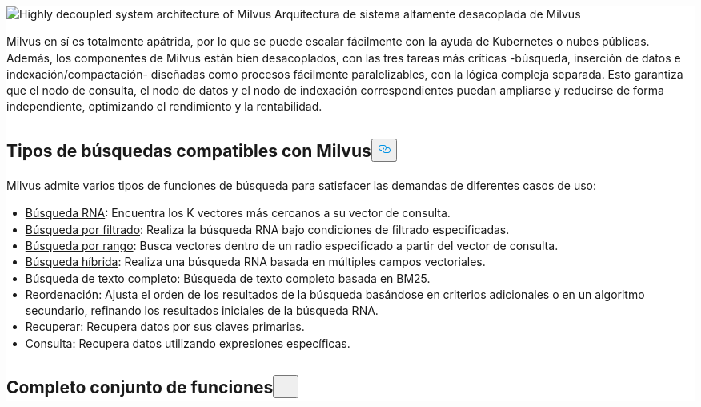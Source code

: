    <span class="img-wrapper"> <img translate="no" src="/docs/v2.6.x/assets/milvus_architecture_2_6.png" alt="Highly decoupled system architecture of Milvus" class="doc-image" id="highly-decoupled-system-architecture-of-milvus" />
   </span> <span class="img-wrapper"> <span>Arquitectura de sistema altamente desacoplada de Milvus</span> </span></p>
<p>Milvus en sí es totalmente apátrida, por lo que se puede escalar fácilmente con la ayuda de Kubernetes o nubes públicas. Además, los componentes de Milvus están bien desacoplados, con las tres tareas más críticas -búsqueda, inserción de datos e indexación/compactación- diseñadas como procesos fácilmente paralelizables, con la lógica compleja separada. Esto garantiza que el nodo de consulta, el nodo de datos y el nodo de indexación correspondientes puedan ampliarse y reducirse de forma independiente, optimizando el rendimiento y la rentabilidad.</p>
<h2 id="Types-of-Searches-Supported-by-Milvus" class="common-anchor-header">Tipos de búsquedas compatibles con Milvus<button data-href="#Types-of-Searches-Supported-by-Milvus" class="anchor-icon" translate="no">
      <svg translate="no"
        aria-hidden="true"
        focusable="false"
        height="20"
        version="1.1"
        viewBox="0 0 16 16"
        width="16"
      >
        <path
          fill="#0092E4"
          fill-rule="evenodd"
          d="M4 9h1v1H4c-1.5 0-3-1.69-3-3.5S2.55 3 4 3h4c1.45 0 3 1.69 3 3.5 0 1.41-.91 2.72-2 3.25V8.59c.58-.45 1-1.27 1-2.09C10 5.22 8.98 4 8 4H4c-.98 0-2 1.22-2 2.5S3 9 4 9zm9-3h-1v1h1c1 0 2 1.22 2 2.5S13.98 12 13 12H9c-.98 0-2-1.22-2-2.5 0-.83.42-1.64 1-2.09V6.25c-1.09.53-2 1.84-2 3.25C6 11.31 7.55 13 9 13h4c1.45 0 3-1.69 3-3.5S14.5 6 13 6z"
        ></path>
      </svg>
    </button></h2><p>Milvus admite varios tipos de funciones de búsqueda para satisfacer las demandas de diferentes casos de uso:</p>
<ul>
<li><a href="/docs/es/single-vector-search.md#Basic-search">Búsqueda RNA</a>: Encuentra los K vectores más cercanos a su vector de consulta.</li>
<li><a href="/docs/es/single-vector-search.md#Filtered-search">Búsqueda por filtrado</a>: Realiza la búsqueda RNA bajo condiciones de filtrado especificadas.</li>
<li><a href="/docs/es/single-vector-search.md#Range-search">Búsqueda por rango</a>: Busca vectores dentro de un radio especificado a partir del vector de consulta.</li>
<li><a href="/docs/es/multi-vector-search.md">Búsqueda híbrida</a>: Realiza una búsqueda RNA basada en múltiples campos vectoriales.</li>
<li><a href="/docs/es/full-text-search.md">Búsqueda de texto completo</a>: Búsqueda de texto completo basada en BM25.</li>
<li><a href="/docs/es/weighted-ranker.md">Reordenación</a>: Ajusta el orden de los resultados de la búsqueda basándose en criterios adicionales o en un algoritmo secundario, refinando los resultados iniciales de la búsqueda RNA.</li>
<li><a href="/docs/es/get-and-scalar-query.md#Get-Entities-by-ID">Recuperar</a>: Recupera datos por sus claves primarias.</li>
<li><a href="/docs/es/get-and-scalar-query.md#Use-Basic-Operators">Consulta</a>: Recupera datos utilizando expresiones específicas.</li>
</ul>
<h2 id="Comprehensive-Feature-Set" class="common-anchor-header">Completo conjunto de funciones<button data-href="#Comprehensive-Feature-Set" class="anchor-icon" translate="no">
      <svg translate="no"
        aria-hidden="true"
        focusable="false"
        height="20"
        version="1.1"
        viewBox="0 0 16 16"
        width="16"
      >
        <path
          fill="#0092E4"
          fill-rule="evenodd"